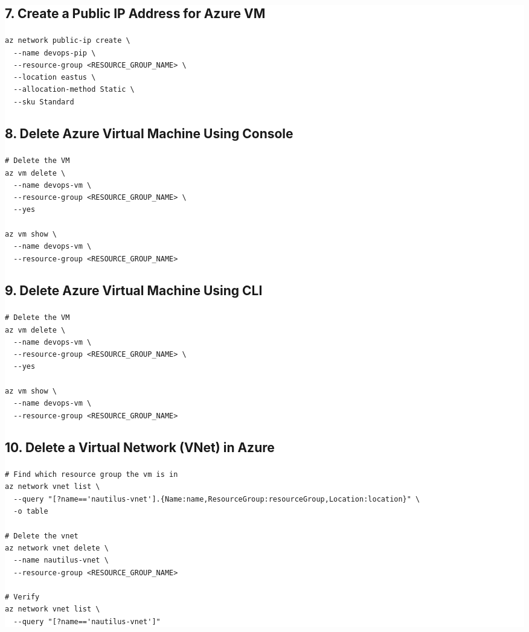 ## 7. Create a Public IP Address for Azure VM

```
az network public-ip create \
  --name devops-pip \
  --resource-group <RESOURCE_GROUP_NAME> \
  --location eastus \
  --allocation-method Static \
  --sku Standard
```

## 8. Delete Azure Virtual Machine Using Console

```
# Delete the VM
az vm delete \
  --name devops-vm \
  --resource-group <RESOURCE_GROUP_NAME> \
  --yes

az vm show \
  --name devops-vm \
  --resource-group <RESOURCE_GROUP_NAME>
```

## 9. Delete Azure Virtual Machine Using CLI

```
# Delete the VM
az vm delete \
  --name devops-vm \
  --resource-group <RESOURCE_GROUP_NAME> \
  --yes

az vm show \
  --name devops-vm \
  --resource-group <RESOURCE_GROUP_NAME>
```

## 10. Delete a Virtual Network (VNet) in Azure

```
# Find which resource group the vm is in
az network vnet list \
  --query "[?name=='nautilus-vnet'].{Name:name,ResourceGroup:resourceGroup,Location:location}" \
  -o table

# Delete the vnet
az network vnet delete \
  --name nautilus-vnet \
  --resource-group <RESOURCE_GROUP_NAME>

# Verify
az network vnet list \
  --query "[?name=='nautilus-vnet']"
```
